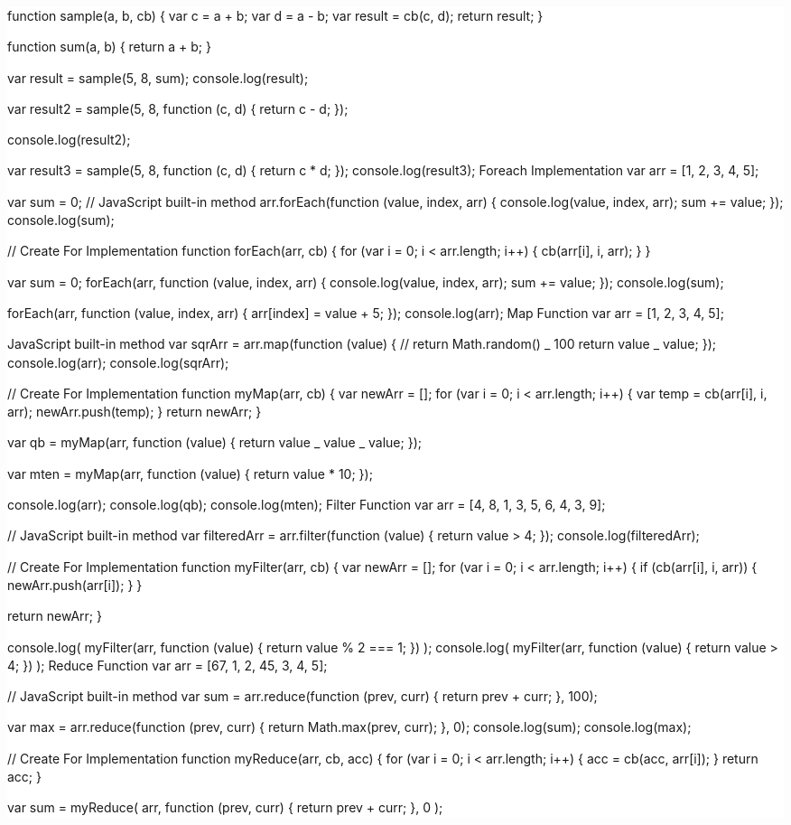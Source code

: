 function sample(a, b, cb) { var c = a + b; var d = a - b; var result = cb(c, d); return result; }

function sum(a, b) { return a + b; }

var result = sample(5, 8, sum); console.log(result);

var result2 = sample(5, 8, function (c, d) { return c - d; });

console.log(result2);

var result3 = sample(5, 8, function (c, d) { return c * d; }); console.log(result3); Foreach Implementation var arr = [1, 2, 3, 4, 5];

var sum = 0; // JavaScript built-in method arr.forEach(function (value, index, arr) { console.log(value, index, arr); sum += value; }); console.log(sum);

// Create For Implementation function forEach(arr, cb) { for (var i = 0; i < arr.length; i++) { cb(arr[i], i, arr); } }

var sum = 0; forEach(arr, function (value, index, arr) { console.log(value, index, arr); sum += value; }); console.log(sum);

forEach(arr, function (value, index, arr) { arr[index] = value + 5; }); console.log(arr); Map Function var arr = [1, 2, 3, 4, 5];

JavaScript built-in method
var sqrArr = arr.map(function (value) { // return Math.random() _ 100 return value _ value; }); console.log(arr); console.log(sqrArr);

// Create For Implementation function myMap(arr, cb) { var newArr = []; for (var i = 0; i < arr.length; i++) { var temp = cb(arr[i], i, arr); newArr.push(temp); } return newArr; }

var qb = myMap(arr, function (value) { return value _ value _ value; });

var mten = myMap(arr, function (value) { return value * 10; });

console.log(arr); console.log(qb); console.log(mten); Filter Function var arr = [4, 8, 1, 3, 5, 6, 4, 3, 9];

// JavaScript built-in method var filteredArr = arr.filter(function (value) { return value > 4; }); console.log(filteredArr);

// Create For Implementation function myFilter(arr, cb) { var newArr = []; for (var i = 0; i < arr.length; i++) { if (cb(arr[i], i, arr)) { newArr.push(arr[i]); } }

return newArr; }

console.log( myFilter(arr, function (value) { return value % 2 === 1; }) ); console.log( myFilter(arr, function (value) { return value > 4; }) ); Reduce Function var arr = [67, 1, 2, 45, 3, 4, 5];

// JavaScript built-in method var sum = arr.reduce(function (prev, curr) { return prev + curr; }, 100);

var max = arr.reduce(function (prev, curr) { return Math.max(prev, curr); }, 0); console.log(sum); console.log(max);

// Create For Implementation function myReduce(arr, cb, acc) { for (var i = 0; i < arr.length; i++) { acc = cb(acc, arr[i]); } return acc; }

var sum = myReduce( arr, function (prev, curr) { return prev + curr; }, 0 );
